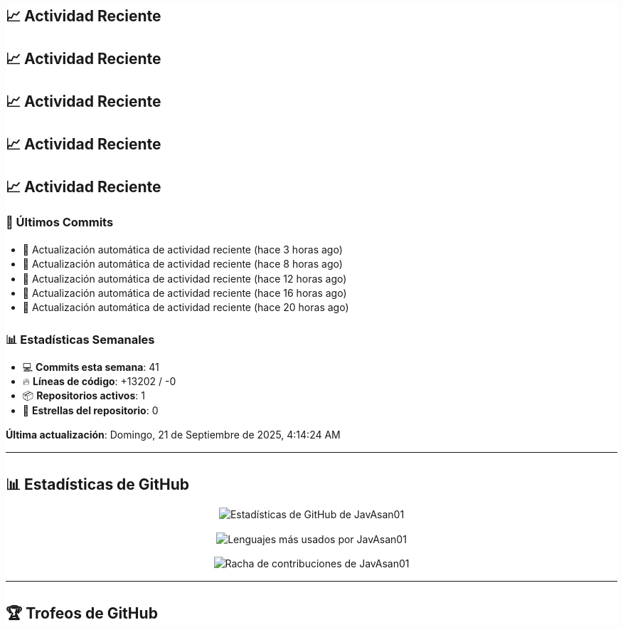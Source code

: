 ## 📈 Actividad Reciente

## 📈 Actividad Reciente

## 📈 Actividad Reciente

## 📈 Actividad Reciente

## 📈 Actividad Reciente


### 🚀 Últimos Commits
- 🤖 Actualización automática de actividad reciente (hace 3 horas ago)
- 🤖 Actualización automática de actividad reciente (hace 8 horas ago)
- 🤖 Actualización automática de actividad reciente (hace 12 horas ago)
- 🤖 Actualización automática de actividad reciente (hace 16 horas ago)
- 🤖 Actualización automática de actividad reciente (hace 20 horas ago)

### 📊 Estadísticas Semanales
- 💻 **Commits esta semana**: 41
- 🔥 **Líneas de código**: +13202 / -0
- 📦 **Repositorios activos**: 1
- 🌟 **Estrellas del repositorio**: 0



**Última actualización**: Domingo, 21 de Septiembre de 2025,  4:14:24 AM


---

## 📊 Estadísticas de GitHub

<p align="center">
  <img src="https://github-readme-stats.vercel.app/api?username=JavAsan01&show_icons=true&theme=dark&hide=prs" alt="Estadísticas de GitHub de JavAsan01" />
</p>

<p align="center">
  <img src="https://github-readme-stats.vercel.app/api/top-langs/?username=JavAsan01&layout=compact&theme=dark" alt="Lenguajes más usados por JavAsan01" />
</p>

<p align="center">
  <img src="https://github-readme-streak-stats.herokuapp.com/?user=JavAsan01&theme=dark&hide_border=false" alt="Racha de contribuciones de JavAsan01" />
</p>

---

## 🏆 Trofeos de GitHub
